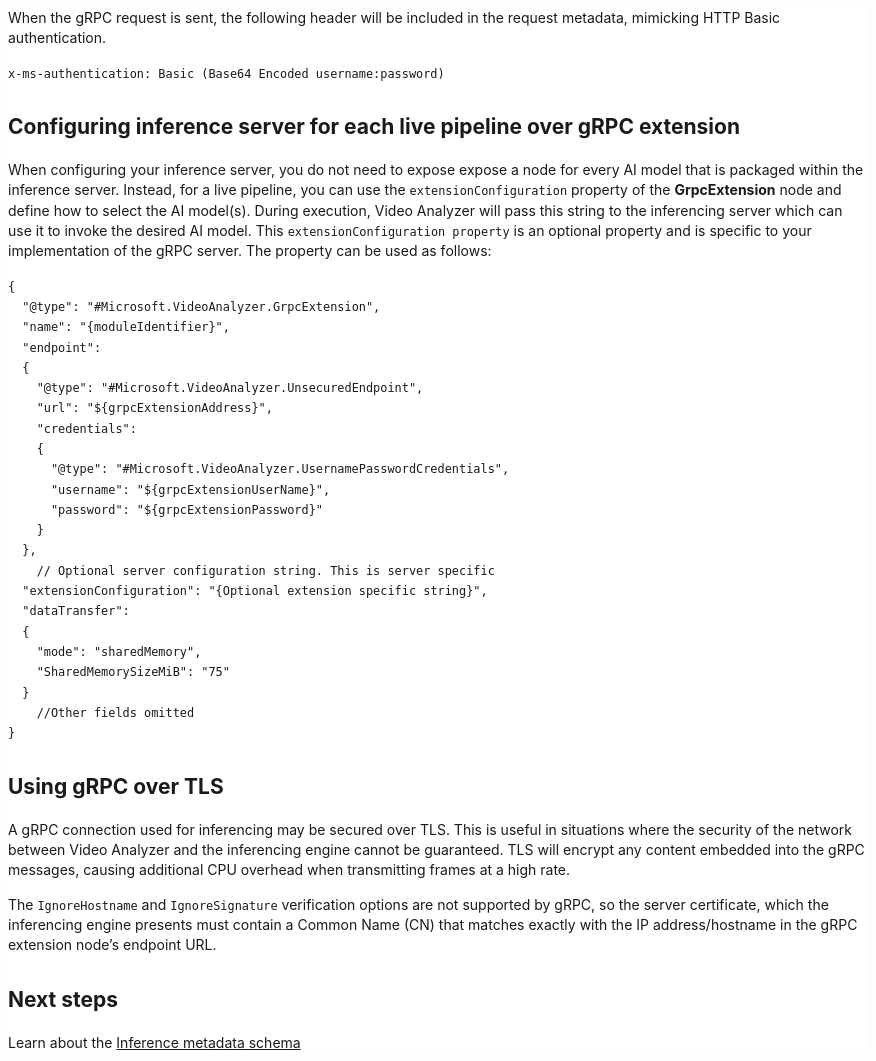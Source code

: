 When the gRPC request is sent, the following header will be included in the request metadata, mimicking HTTP Basic authentication.

```
x-ms-authentication: Basic (Base64 Encoded username:password)
```

## Configuring inference server for each live pipeline over gRPC extension

When configuring your inference server, you do not need to expose expose a node for every AI model that is packaged within the inference server. Instead, for a live pipeline, you can use the `extensionConfiguration` property of the **GrpcExtension** node and define how to select the AI model(s). During execution, Video Analyzer will pass this string to the inferencing server which can use it to invoke the desired AI model. This `extensionConfiguration property` is an optional property and is specific to your implementation of the gRPC server. The property can be used as follows:

```
{
  "@type": "#Microsoft.VideoAnalyzer.GrpcExtension",
  "name": "{moduleIdentifier}",
  "endpoint": 
  {
    "@type": "#Microsoft.VideoAnalyzer.UnsecuredEndpoint",
    "url": "${grpcExtensionAddress}",
    "credentials": 
    {
      "@type": "#Microsoft.VideoAnalyzer.UsernamePasswordCredentials",
      "username": "${grpcExtensionUserName}",
      "password": "${grpcExtensionPassword}"
    }
  },
    // Optional server configuration string. This is server specific 
  "extensionConfiguration": "{Optional extension specific string}",
  "dataTransfer": 
  {
    "mode": "sharedMemory",
    "SharedMemorySizeMiB": "75"
  }
    //Other fields omitted
}
```

## Using gRPC over TLS

A gRPC connection used for inferencing may be secured over TLS. This is useful in situations where the security of the network between  Video Analyzer and the inferencing engine cannot be guaranteed. TLS will encrypt any content embedded into the gRPC messages, causing additional CPU overhead when transmitting frames at a high rate.

The `IgnoreHostname` and `IgnoreSignature` verification options are not supported by gRPC, so the server certificate, which the inferencing engine presents must contain a Common Name (CN) that matches exactly with the IP address/hostname in the gRPC extension node’s endpoint URL.

## Next steps

Learn about the [Inference metadata schema](inference-metadata-schema.md)
